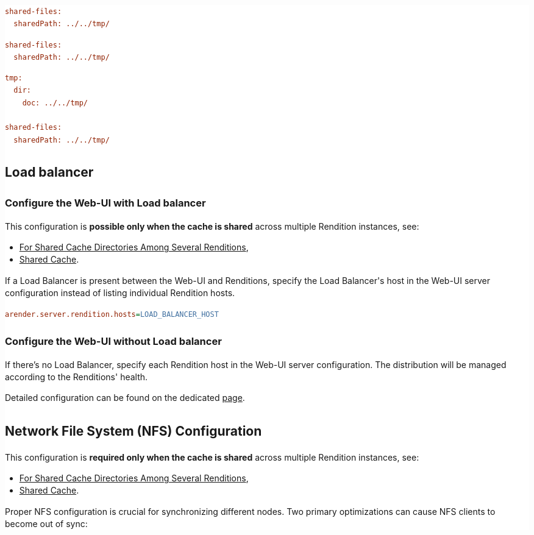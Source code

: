 
```cfg
shared-files:
  sharedPath: ../../tmp/
```


```cfg
shared-files:
  sharedPath: ../../tmp/
```


```cfg
tmp:
  dir:
    doc: ../../tmp/

shared-files:
  sharedPath: ../../tmp/
```


## Load balancer

### Configure the Web-UI with Load balancer

This configuration is **possible only when the cache is shared** across multiple Rendition instances, see:
* [For Shared Cache Directories Among Several Renditions](broken-link.md),
* [Shared Cache](broken-link.md).

If a Load Balancer is present between the Web-UI and Renditions, specify the Load Balancer's host in the Web-UI server 
configuration instead of listing individual Rendition hosts.


```cfg
arender.server.rendition.hosts=LOAD_BALANCER_HOST
```


### Configure the Web-UI without Load balancer

If there’s no Load Balancer, specify each Rendition host in the Web-UI server configuration. The distribution will be managed according to the Renditions' health.

Detailed configuration can be found on the dedicated [page](broken-link.md).

## Network File System (NFS) Configuration

This configuration is **required only when the cache is shared** across multiple Rendition instances, see:
* [For Shared Cache Directories Among Several Renditions](broken-link.md),
* [Shared Cache](broken-link.md).

Proper NFS configuration is crucial for synchronizing different nodes. Two primary optimizations can cause NFS clients to become out of sync:
